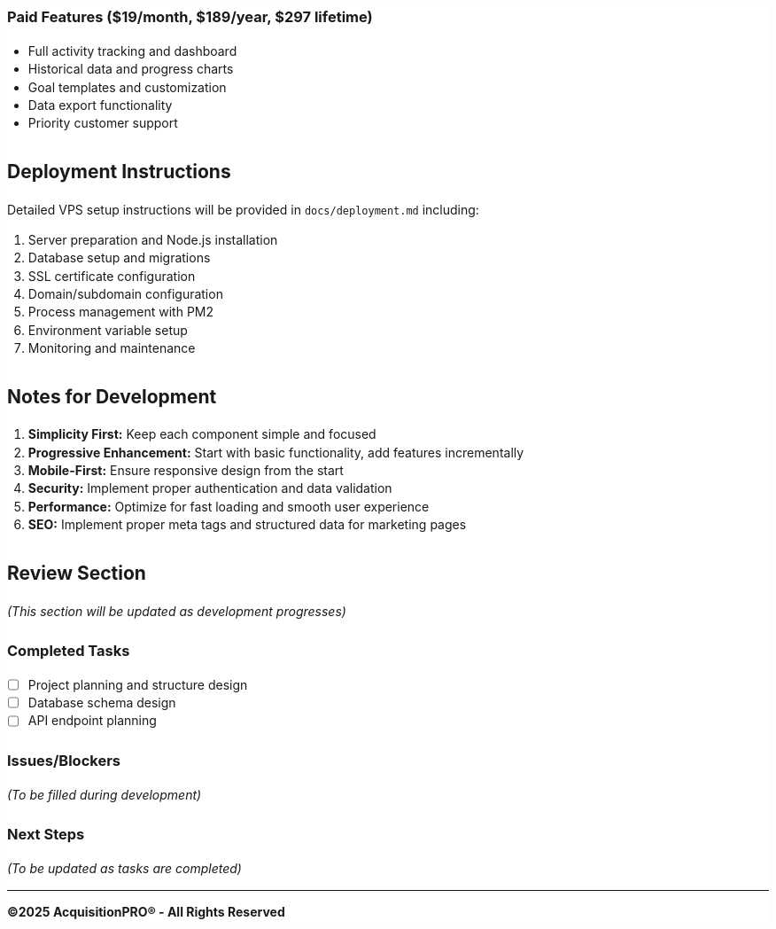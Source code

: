 ### Paid Features ($19/month, $189/year, $297 lifetime)
- Full activity tracking and dashboard
- Historical data and progress charts
- Goal templates and customization
- Data export functionality
- Priority customer support

## Deployment Instructions

Detailed VPS setup instructions will be provided in `docs/deployment.md` including:
1. Server preparation and Node.js installation
2. Database setup and migrations
3. SSL certificate configuration
4. Domain/subdomain configuration
5. Process management with PM2
6. Environment variable setup
7. Monitoring and maintenance

## Notes for Development

1. **Simplicity First:** Keep each component simple and focused
2. **Progressive Enhancement:** Start with basic functionality, add features incrementally  
3. **Mobile-First:** Ensure responsive design from the start
4. **Security:** Implement proper authentication and data validation
5. **Performance:** Optimize for fast loading and smooth user experience
6. **SEO:** Implement proper meta tags and structured data for marketing pages

## Review Section

*(This section will be updated as development progresses)*

### Completed Tasks
- [ ] Project planning and structure design
- [ ] Database schema design
- [ ] API endpoint planning

### Issues/Blockers
*(To be filled during development)*

### Next Steps
*(To be updated as tasks are completed)*

---

**©2025 AcquisitionPRO® - All Rights Reserved**